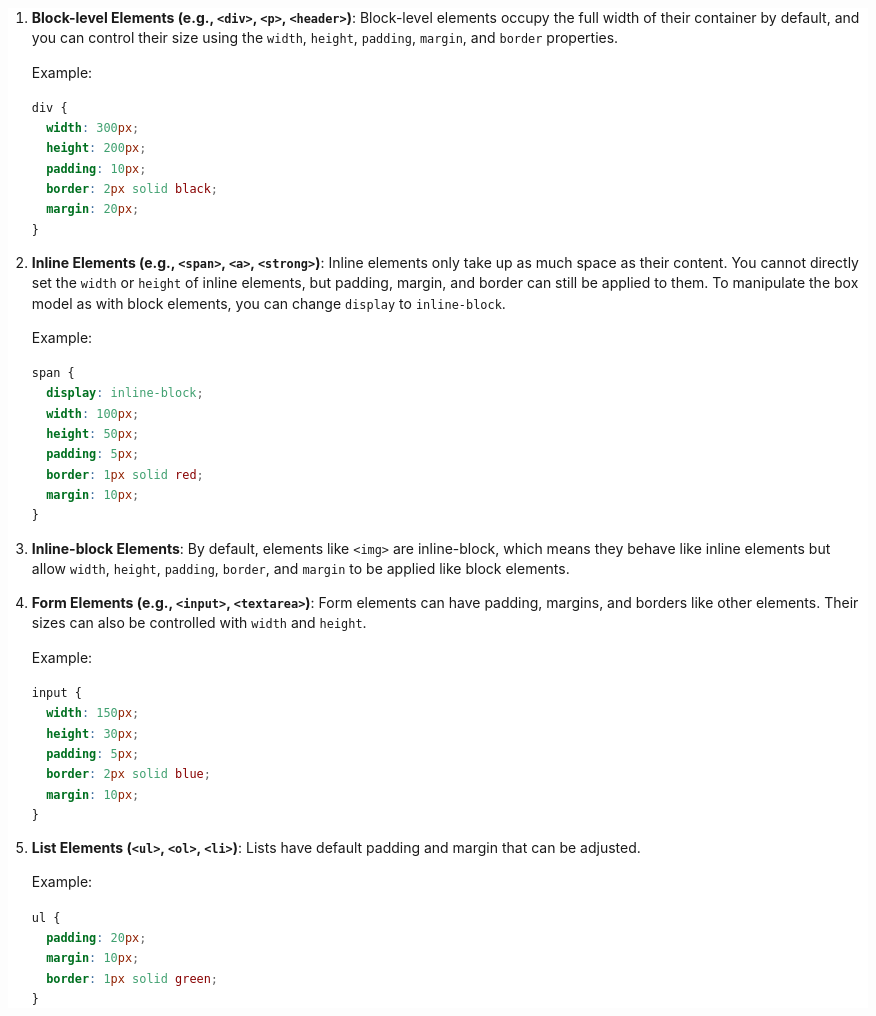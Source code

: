 1. **Block-level Elements (e.g., `<div>`, `<p>`, `<header>`)**:
   Block-level elements occupy the full width of their container by default, and you can control their size using the `width`, `height`, `padding`, `margin`, and `border` properties.

   Example:
   ```css
   div {
     width: 300px;
     height: 200px;
     padding: 10px;
     border: 2px solid black;
     margin: 20px;
   }
   ```

2. **Inline Elements (e.g., `<span>`, `<a>`, `<strong>`)**:
   Inline elements only take up as much space as their content. You cannot directly set the `width` or `height` of inline elements, but padding, margin, and border can still be applied to them. To manipulate the box model as with block elements, you can change `display` to `inline-block`.

   Example:
   ```css
   span {
     display: inline-block;
     width: 100px;
     height: 50px;
     padding: 5px;
     border: 1px solid red;
     margin: 10px;
   }
   ```

3. **Inline-block Elements**:
   By default, elements like `<img>` are inline-block, which means they behave like inline elements but allow `width`, `height`, `padding`, `border`, and `margin` to be applied like block elements.

4. **Form Elements (e.g., `<input>`, `<textarea>`)**:
   Form elements can have padding, margins, and borders like other elements. Their sizes can also be controlled with `width` and `height`.

   Example:
   ```css
   input {
     width: 150px;
     height: 30px;
     padding: 5px;
     border: 2px solid blue;
     margin: 10px;
   }
   ```

5. **List Elements (`<ul>`, `<ol>`, `<li>`)**:
   Lists have default padding and margin that can be adjusted.

   Example:
   ```css
   ul {
     padding: 20px;
     margin: 10px;
     border: 1px solid green;
   }
   ```

